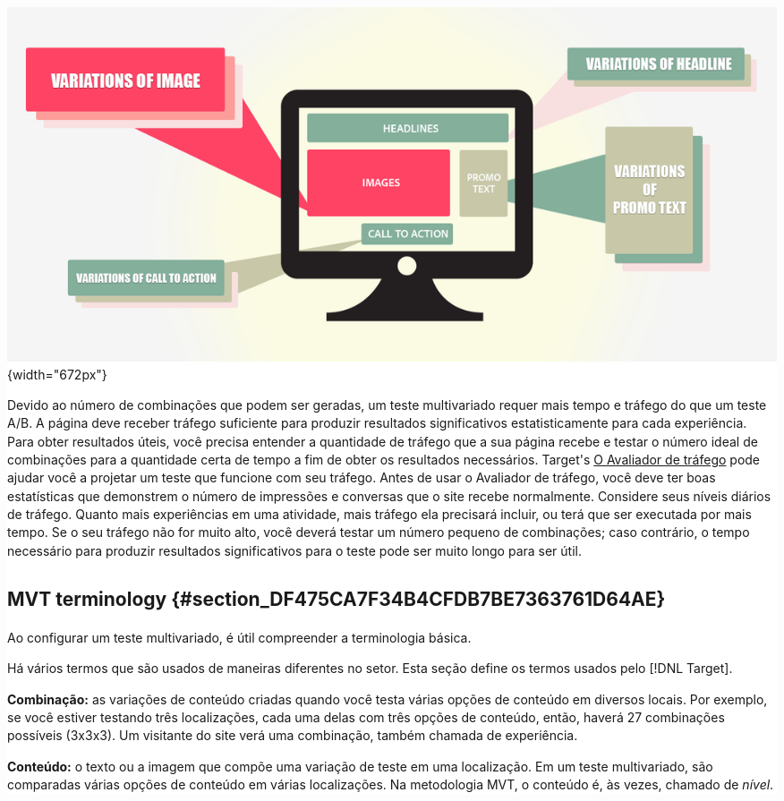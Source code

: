 ![](assets/multivariate.png){width=&quot;672px&quot;}

Devido ao número de combinações que podem ser geradas, um teste multivariado requer mais tempo e tráfego do que um teste A/B. A página deve receber tráfego suficiente para produzir resultados significativos estatisticamente para cada experiência. Para obter resultados úteis, você precisa entender a quantidade de tráfego que a sua página recebe e testar o número ideal de combinações para a quantidade certa de tempo a fim de obter os resultados necessários. Target&#39;s [O Avaliador de tráfego](../../c-activities/c-multivariate-testing/t-create-multivariate-test/traffic-estimator.md#task_71AA6922AFD447EA8C5E610A78ABA714) pode ajudar você a projetar um teste que funcione com seu tráfego. Antes de usar o Avaliador de tráfego, você deve ter boas estatísticas que demonstrem o número de impressões e conversas que o site recebe normalmente. Considere seus níveis diários de tráfego. Quanto mais experiências em uma atividade, mais tráfego ela precisará incluir, ou terá que ser executada por mais tempo. Se o seu tráfego não for muito alto, você deverá testar um número pequeno de combinações; caso contrário, o tempo necessário para produzir resultados significativos para o teste pode ser muito longo para ser útil.

## MVT terminology {#section_DF475CA7F34B4CFDB7BE7363761D64AE}

Ao configurar um teste multivariado, é útil compreender a terminologia básica.

Há vários termos que são usados de maneiras diferentes no setor. Esta seção define os termos usados pelo [!DNL Target].

**Combinação:** as variações de conteúdo criadas quando você testa várias opções de conteúdo em diversos locais. Por exemplo, se você estiver testando três localizações, cada uma delas com três opções de conteúdo, então, haverá 27 combinações possíveis (3x3x3). Um visitante do site verá uma combinação, também chamada de experiência.

**Conteúdo:** o texto ou a imagem que compõe uma variação de teste em uma localização. Em um teste multivariado, são comparadas várias opções de conteúdo em várias localizações. Na metodologia MVT, o conteúdo é, às vezes, chamado de *nível*.
